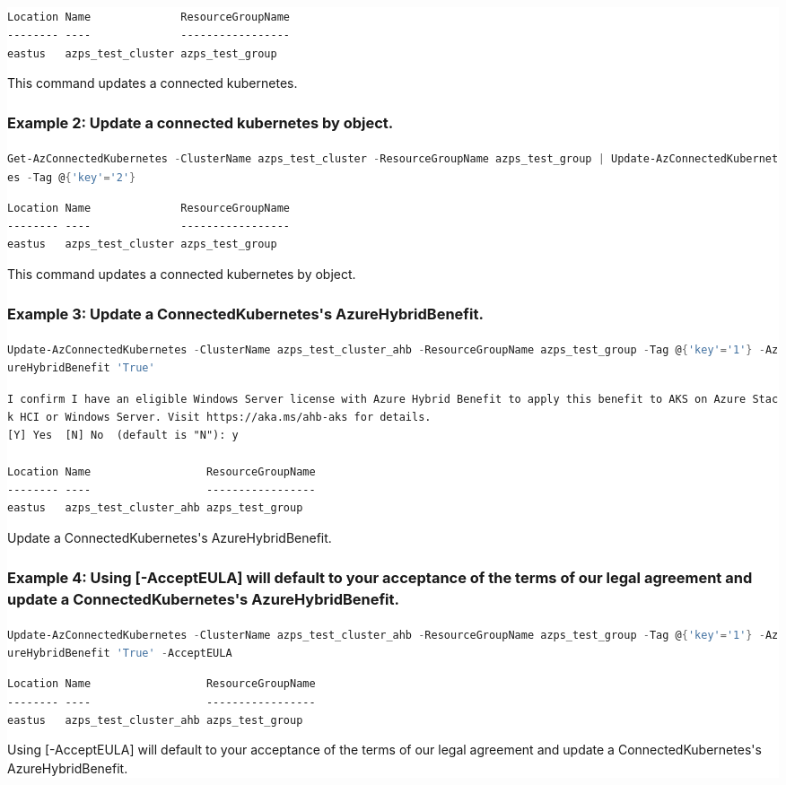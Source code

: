 ```output
Location Name              ResourceGroupName
-------- ----              -----------------
eastus   azps_test_cluster azps_test_group
```

This command updates a connected kubernetes.

### Example 2: Update a connected kubernetes by object.
```powershell
Get-AzConnectedKubernetes -ClusterName azps_test_cluster -ResourceGroupName azps_test_group | Update-AzConnectedKubernetes -Tag @{'key'='2'}
```

```output
Location Name              ResourceGroupName
-------- ----              -----------------
eastus   azps_test_cluster azps_test_group
```

This command updates a connected kubernetes by object.

### Example 3: Update a ConnectedKubernetes's AzureHybridBenefit.
```powershell
Update-AzConnectedKubernetes -ClusterName azps_test_cluster_ahb -ResourceGroupName azps_test_group -Tag @{'key'='1'} -AzureHybridBenefit 'True'
```

```output
I confirm I have an eligible Windows Server license with Azure Hybrid Benefit to apply this benefit to AKS on Azure Stack HCI or Windows Server. Visit https://aka.ms/ahb-aks for details.
[Y] Yes  [N] No  (default is "N"): y

Location Name                  ResourceGroupName
-------- ----                  -----------------
eastus   azps_test_cluster_ahb azps_test_group
```

Update a ConnectedKubernetes's AzureHybridBenefit.

### Example 4: Using [-AcceptEULA] will default to your acceptance of the terms of our legal agreement and update a ConnectedKubernetes's AzureHybridBenefit.
```powershell
Update-AzConnectedKubernetes -ClusterName azps_test_cluster_ahb -ResourceGroupName azps_test_group -Tag @{'key'='1'} -AzureHybridBenefit 'True' -AcceptEULA
```

```output
Location Name                  ResourceGroupName
-------- ----                  -----------------
eastus   azps_test_cluster_ahb azps_test_group
```

Using [-AcceptEULA] will default to your acceptance of the terms of our legal agreement and update a ConnectedKubernetes's AzureHybridBenefit.

